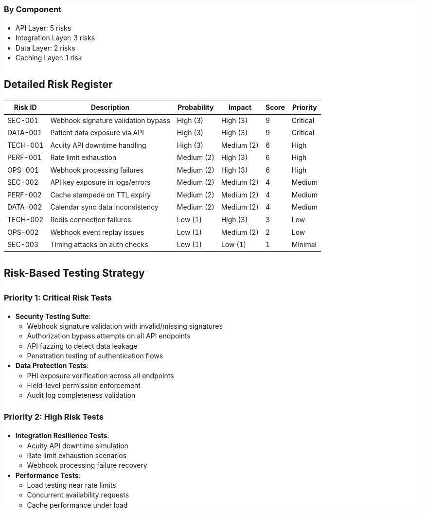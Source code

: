 ### By Component
- API Layer: 5 risks
- Integration Layer: 3 risks
- Data Layer: 2 risks
- Caching Layer: 1 risk

## Detailed Risk Register

| Risk ID  | Description | Probability | Impact | Score | Priority |
|----------|-------------|-------------|---------|-------|----------|
| SEC-001  | Webhook signature validation bypass | High (3) | High (3) | 9 | Critical |
| DATA-001 | Patient data exposure via API | High (3) | High (3) | 9 | Critical |
| TECH-001 | Acuity API downtime handling | High (3) | Medium (2) | 6 | High |
| PERF-001 | Rate limit exhaustion | Medium (2) | High (3) | 6 | High |
| OPS-001 | Webhook processing failures | Medium (2) | High (3) | 6 | High |
| SEC-002 | API key exposure in logs/errors | Medium (2) | Medium (2) | 4 | Medium |
| PERF-002 | Cache stampede on TTL expiry | Medium (2) | Medium (2) | 4 | Medium |
| DATA-002 | Calendar sync data inconsistency | Medium (2) | Medium (2) | 4 | Medium |
| TECH-002 | Redis connection failures | Low (1) | High (3) | 3 | Low |
| OPS-002 | Webhook event replay issues | Low (1) | Medium (2) | 2 | Low |
| SEC-003 | Timing attacks on auth checks | Low (1) | Low (1) | 1 | Minimal |

## Risk-Based Testing Strategy

### Priority 1: Critical Risk Tests
- **Security Testing Suite**:
  - Webhook signature validation with invalid/missing signatures
  - Authorization bypass attempts on all API endpoints
  - API fuzzing to detect data leakage
  - Penetration testing of authentication flows
- **Data Protection Tests**:
  - PHI exposure verification across all endpoints
  - Field-level permission enforcement
  - Audit log completeness validation

### Priority 2: High Risk Tests
- **Integration Resilience Tests**:
  - Acuity API downtime simulation
  - Rate limit exhaustion scenarios
  - Webhook processing failure recovery
- **Performance Tests**:
  - Load testing near rate limits
  - Concurrent availability requests
  - Cache performance under load
